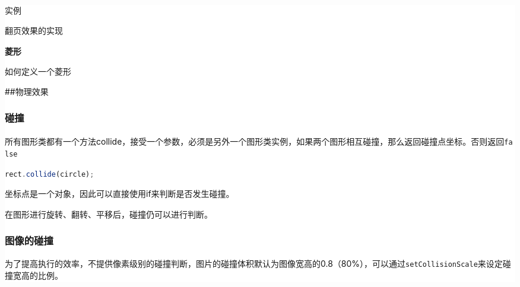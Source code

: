 实例

翻页效果的实现

**菱形**

如何定义一个菱形

##物理效果

### 碰撞

所有图形类都有一个方法collide，接受一个参数，必须是另外一个图形类实例，如果两个图形相互碰撞，那么返回碰撞点坐标。否则返回`false`

```javascript
rect.collide(circle);
```

坐标点是一个对象，因此可以直接使用if来判断是否发生碰撞。

在图形进行旋转、翻转、平移后，碰撞仍可以进行判断。

### 图像的碰撞

为了提高执行的效率，不提供像素级别的碰撞判断，图片的碰撞体积默认为图像宽高的0.8（80%），可以通过`setCollisionScale`来设定碰撞宽高的比例。
